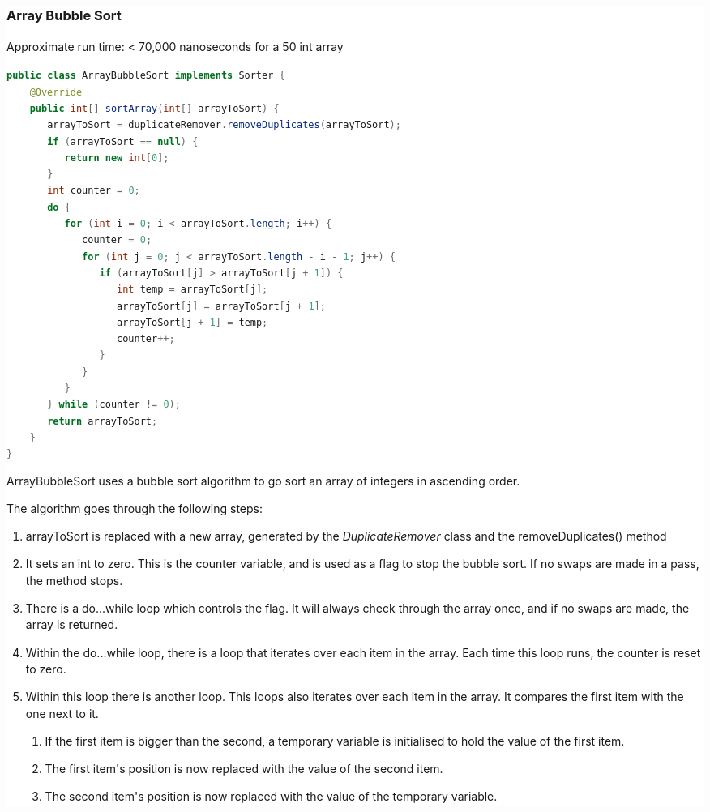 
### Array Bubble Sort

Approximate run time: < 70,000 nanoseconds for a 50 int array

```java
public class ArrayBubbleSort implements Sorter {
    @Override
    public int[] sortArray(int[] arrayToSort) {
       arrayToSort = duplicateRemover.removeDuplicates(arrayToSort);
       if (arrayToSort == null) {
          return new int[0];
       }
       int counter = 0;
       do {
          for (int i = 0; i < arrayToSort.length; i++) {
             counter = 0;
             for (int j = 0; j < arrayToSort.length - i - 1; j++) {
                if (arrayToSort[j] > arrayToSort[j + 1]) {
                   int temp = arrayToSort[j];
                   arrayToSort[j] = arrayToSort[j + 1];
                   arrayToSort[j + 1] = temp;
                   counter++;
                }
             }
          }
       } while (counter != 0);
       return arrayToSort;
    }
}
```

ArrayBubbleSort uses a bubble sort algorithm to go sort an array of integers in ascending order.

The algorithm goes through the following steps:

1. arrayToSort is replaced with a new array, generated by the *DuplicateRemover* class and the removeDuplicates() method
2. It sets an int to zero. This is the counter variable, and is used as a flag to stop the bubble sort. If no swaps are made in a pass, the method stops.

3. There is a do...while loop which controls the flag. It will always check through the array once, and if no swaps are made, the array is returned.

4. Within the do...while loop, there is a loop that iterates over each item in the array. Each time this loop runs, the counter is reset to zero.

5. Within this loop there is another loop. This loops also iterates over each item in the array. It compares the first item with the one next to it.

   1. If the first item is bigger than the second, a temporary variable is initialised to hold the value of the first item.

   2. The first item's position is now replaced with the value of the second item.

   3. The second item's position is now replaced with the value of the temporary variable.
